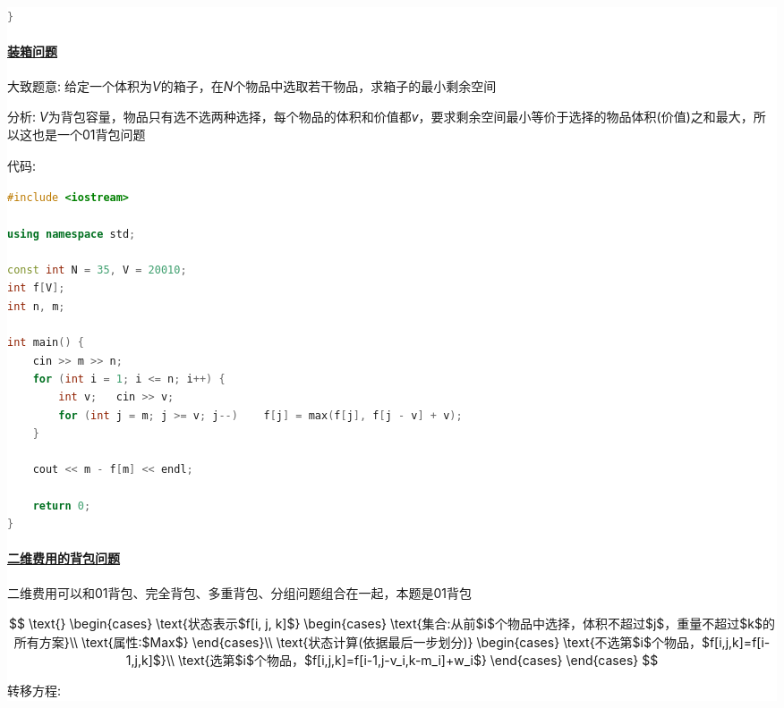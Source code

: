 ```cpp
}
```

#### [装箱问题](https://www.acwing.com/problem/content/1026/)

大致题意: 给定一个体积为$V$的箱子，在$N$个物品中选取若干物品，求箱子的最小剩余空间

分析: $V$为背包容量，物品只有选不选两种选择，每个物品的体积和价值都$v$，要求剩余空间最小等价于选择的物品体积(价值)之和最大，所以这也是一个$01$背包问题

代码:

```cpp
#include <iostream>

using namespace std;

const int N = 35, V = 20010;
int f[V];
int n, m;

int main() {
    cin >> m >> n;
    for (int i = 1; i <= n; i++) {
        int v;   cin >> v;
        for (int j = m; j >= v; j--)    f[j] = max(f[j], f[j - v] + v);
    }
    
    cout << m - f[m] << endl;
    
    return 0;
}
```

#### [二维费用的背包问题](https://www.acwing.com/problem/content/8/)

二维费用可以和$01$背包、完全背包、多重背包、分组问题组合在一起，本题是$01$背包

$$
\text{}
\begin{cases}
\text{状态表示$f[i, j, k]$}
    \begin{cases}
    \text{集合:从前$i$个物品中选择，体积不超过$j$，重量不超过$k$的所有方案}\\
    \text{属性:$Max$}
    \end{cases}\\
\text{状态计算(依据最后一步划分)}
    \begin{cases}
    \text{不选第$i$个物品，$f[i,j,k]=f[i-1,j,k]$}\\
    \text{选第$i$个物品，$f[i,j,k]=f[i-1,j-v_i,k-m_i]+w_i$}
    \end{cases}
\end{cases}
$$

转移方程:
